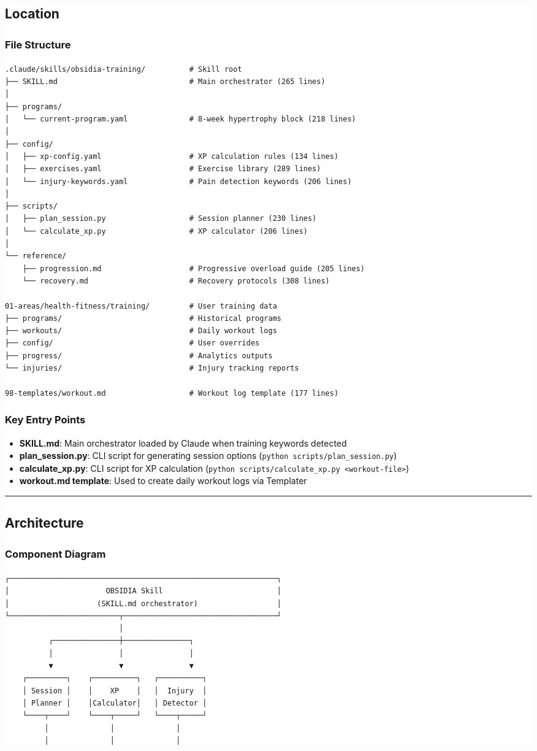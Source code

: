 ## Location

### File Structure

```
.claude/skills/obsidia-training/          # Skill root
├── SKILL.md                              # Main orchestrator (265 lines)
│
├── programs/
│   └── current-program.yaml              # 8-week hypertrophy block (218 lines)
│
├── config/
│   ├── xp-config.yaml                    # XP calculation rules (134 lines)
│   ├── exercises.yaml                    # Exercise library (289 lines)
│   └── injury-keywords.yaml              # Pain detection keywords (206 lines)
│
├── scripts/
│   ├── plan_session.py                   # Session planner (230 lines)
│   └── calculate_xp.py                   # XP calculator (206 lines)
│
└── reference/
    ├── progression.md                    # Progressive overload guide (205 lines)
    └── recovery.md                       # Recovery protocols (308 lines)

01-areas/health-fitness/training/         # User training data
├── programs/                             # Historical programs
├── workouts/                             # Daily workout logs
├── config/                               # User overrides
├── progress/                             # Analytics outputs
└── injuries/                             # Injury tracking reports

98-templates/workout.md                   # Workout log template (177 lines)
```

### Key Entry Points

- **SKILL.md**: Main orchestrator loaded by Claude when training keywords detected
- **plan_session.py**: CLI script for generating session options (`python scripts/plan_session.py`)
- **calculate_xp.py**: CLI script for XP calculation (`python scripts/calculate_xp.py <workout-file>`)
- **workout.md template**: Used to create daily workout logs via Templater

---

## Architecture

### Component Diagram

```
┌─────────────────────────────────────────────────────────────┐
│                      OBSIDIA Skill                          │
│                    (SKILL.md orchestrator)                  │
└─────────────────────────┬───────────────────────────────────┘
                          │
          ┌───────────────┼───────────────┐
          │               │               │
          ▼               ▼               ▼
    ┌─────────┐    ┌──────────┐   ┌──────────┐
    │ Session │    │    XP    │   │  Injury  │
    │ Planner │    │Calculator│   │ Detector │
    └────┬────┘    └────┬─────┘   └────┬─────┘
         │              │              │
         │              │              │
```